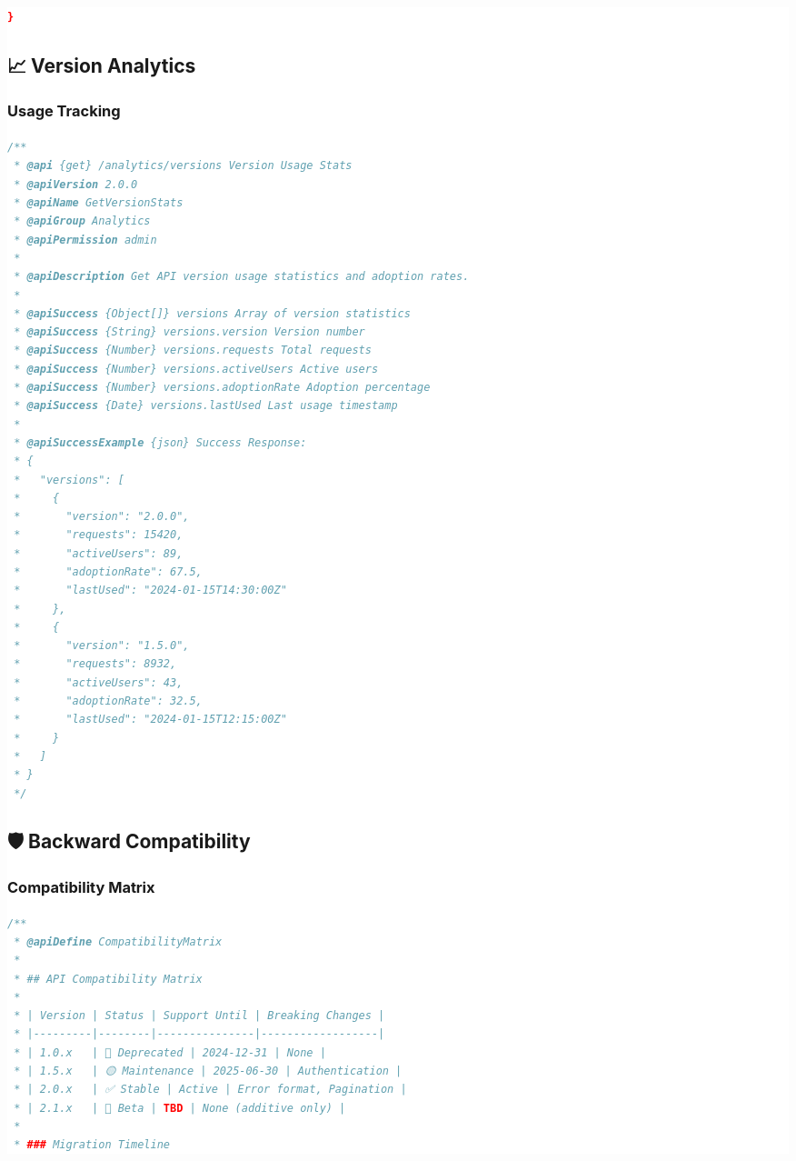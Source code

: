 ```json
}
```

## 📈 Version Analytics

### Usage Tracking
```javascript
/**
 * @api {get} /analytics/versions Version Usage Stats
 * @apiVersion 2.0.0
 * @apiName GetVersionStats
 * @apiGroup Analytics
 * @apiPermission admin
 *
 * @apiDescription Get API version usage statistics and adoption rates.
 *
 * @apiSuccess {Object[]} versions Array of version statistics
 * @apiSuccess {String} versions.version Version number
 * @apiSuccess {Number} versions.requests Total requests
 * @apiSuccess {Number} versions.activeUsers Active users
 * @apiSuccess {Number} versions.adoptionRate Adoption percentage
 * @apiSuccess {Date} versions.lastUsed Last usage timestamp
 *
 * @apiSuccessExample {json} Success Response:
 * {
 *   "versions": [
 *     {
 *       "version": "2.0.0",
 *       "requests": 15420,
 *       "activeUsers": 89,
 *       "adoptionRate": 67.5,
 *       "lastUsed": "2024-01-15T14:30:00Z"
 *     },
 *     {
 *       "version": "1.5.0",
 *       "requests": 8932,
 *       "activeUsers": 43,
 *       "adoptionRate": 32.5,
 *       "lastUsed": "2024-01-15T12:15:00Z"
 *     }
 *   ]
 * }
 */
```

## 🛡️ Backward Compatibility

### Compatibility Matrix
```javascript
/**
 * @apiDefine CompatibilityMatrix
 *
 * ## API Compatibility Matrix
 *
 * | Version | Status | Support Until | Breaking Changes |
 * |---------|--------|---------------|------------------|
 * | 1.0.x   | 🔴 Deprecated | 2024-12-31 | None |
 * | 1.5.x   | 🟡 Maintenance | 2025-06-30 | Authentication |
 * | 2.0.x   | ✅ Stable | Active | Error format, Pagination |
 * | 2.1.x   | 🧪 Beta | TBD | None (additive only) |
 *
 * ### Migration Timeline
```